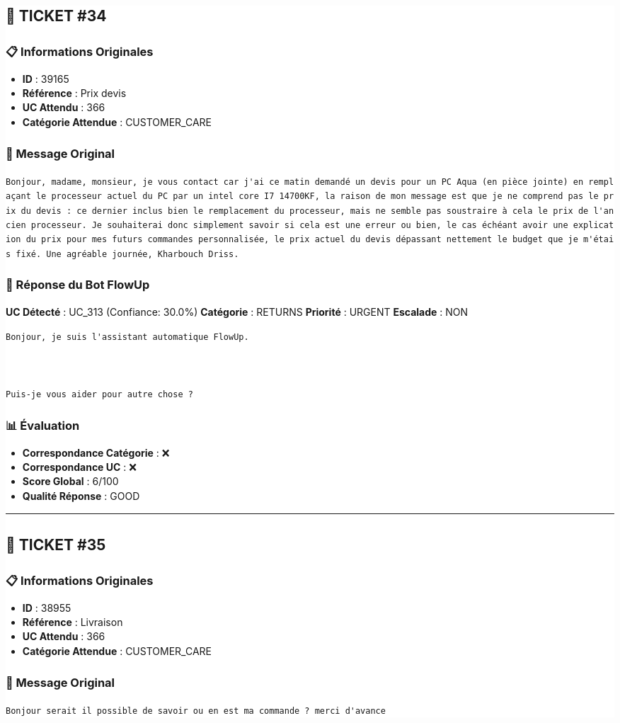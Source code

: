 ## 🎫 TICKET #34

### 📋 Informations Originales
- **ID** : 39165
- **Référence** : Prix devis
- **UC Attendu** : 366
- **Catégorie Attendue** : CUSTOMER_CARE

### 💬 Message Original
```
Bonjour, madame, monsieur, je vous contact car j'ai ce matin demandé un devis pour un PC Aqua (en pièce jointe) en remplaçant le processeur actuel du PC par un intel core I7 14700KF, la raison de mon message est que je ne comprend pas le prix du devis : ce dernier inclus bien le remplacement du processeur, mais ne semble pas soustraire à cela le prix de l'ancien processeur. Je souhaiterai donc simplement savoir si cela est une erreur ou bien, le cas échéant avoir une explication du prix pour mes futurs commandes personnalisée, le prix actuel du devis dépassant nettement le budget que je m'étais fixé. Une agréable journée, Kharbouch Driss.
```

### 🤖 Réponse du Bot FlowUp
**UC Détecté** : UC_313 (Confiance: 30.0%)
**Catégorie** : RETURNS
**Priorité** : URGENT
**Escalade** : NON

```
Bonjour, je suis l'assistant automatique FlowUp.



Puis-je vous aider pour autre chose ?
```

### 📊 Évaluation
- **Correspondance Catégorie** : ❌
- **Correspondance UC** : ❌
- **Score Global** : 6/100
- **Qualité Réponse** : GOOD

---

## 🎫 TICKET #35

### 📋 Informations Originales
- **ID** : 38955
- **Référence** : Livraison
- **UC Attendu** : 366
- **Catégorie Attendue** : CUSTOMER_CARE

### 💬 Message Original
```
Bonjour serait il possible de savoir ou en est ma commande ? merci d'avance
```
